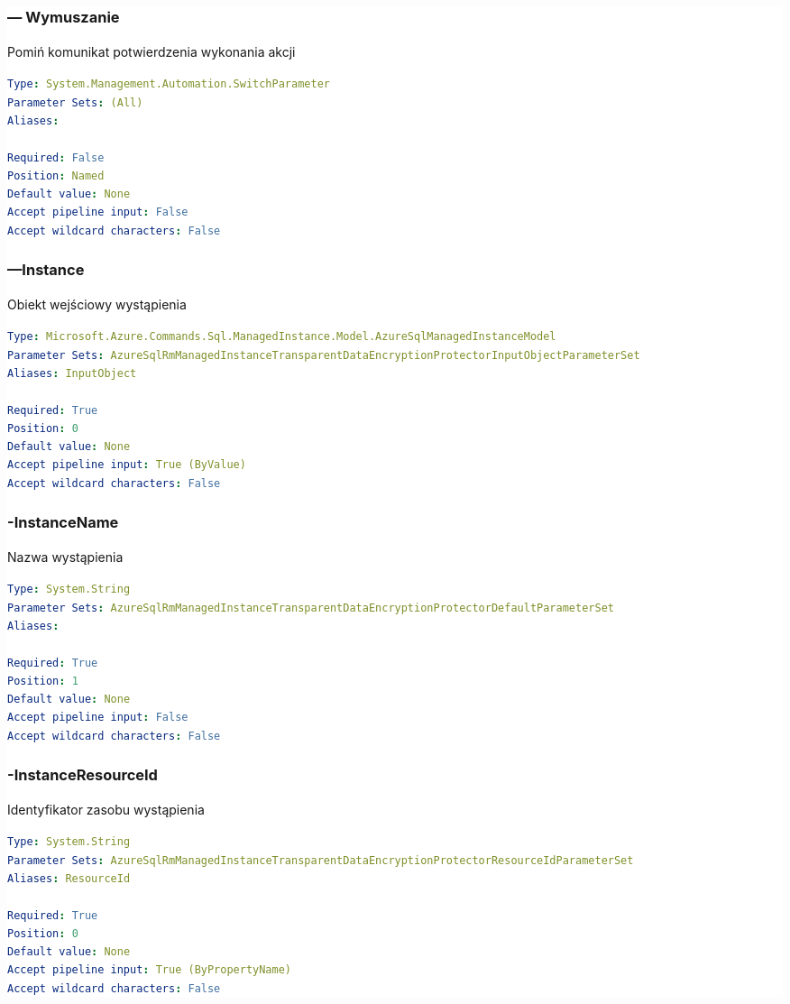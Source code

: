 ### — Wymuszanie
Pomiń komunikat potwierdzenia wykonania akcji

```yaml
Type: System.Management.Automation.SwitchParameter
Parameter Sets: (All)
Aliases:

Required: False
Position: Named
Default value: None
Accept pipeline input: False
Accept wildcard characters: False
```

### —Instance
Obiekt wejściowy wystąpienia

```yaml
Type: Microsoft.Azure.Commands.Sql.ManagedInstance.Model.AzureSqlManagedInstanceModel
Parameter Sets: AzureSqlRmManagedInstanceTransparentDataEncryptionProtectorInputObjectParameterSet
Aliases: InputObject

Required: True
Position: 0
Default value: None
Accept pipeline input: True (ByValue)
Accept wildcard characters: False
```

### -InstanceName
Nazwa wystąpienia

```yaml
Type: System.String
Parameter Sets: AzureSqlRmManagedInstanceTransparentDataEncryptionProtectorDefaultParameterSet
Aliases:

Required: True
Position: 1
Default value: None
Accept pipeline input: False
Accept wildcard characters: False
```

### -InstanceResourceId
Identyfikator zasobu wystąpienia

```yaml
Type: System.String
Parameter Sets: AzureSqlRmManagedInstanceTransparentDataEncryptionProtectorResourceIdParameterSet
Aliases: ResourceId

Required: True
Position: 0
Default value: None
Accept pipeline input: True (ByPropertyName)
Accept wildcard characters: False
```
